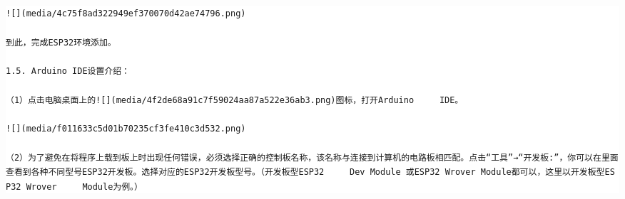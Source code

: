     ![](media/4c75f8ad322949ef370070d42ae74796.png)

    到此，完成ESP32环境添加。

    1.5. Arduino IDE设置介绍：

    （1）点击电脑桌面上的![](media/4f2de68a91c7f59024aa87a522e36ab3.png)图标，打开Arduino     IDE。

    ![](media/f011633c5d01b70235cf3fe410c3d532.png)

    （2）为了避免在将程序上载到板上时出现任何错误，必须选择正确的控制板名称，该名称与连接到计算机的电路板相匹配。点击“工具”→“开发板:”，你可以在里面查看到各种不同型号ESP32开发板。选择对应的ESP32开发板型号。（开发板型ESP32     Dev Module 或ESP32 Wrover Module都可以，这里以开发板型ESP32 Wrover     Module为例。）
